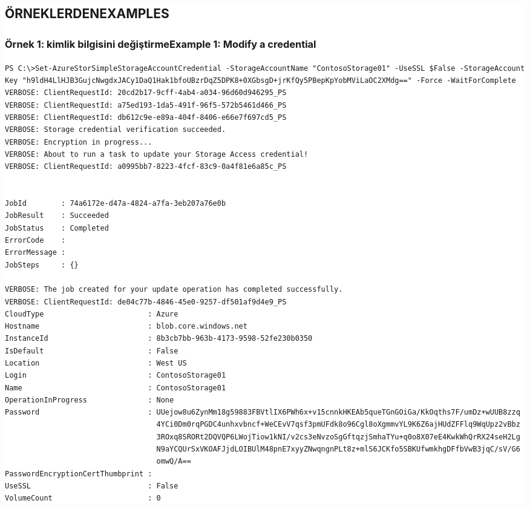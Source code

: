 ## <span data-ttu-id="0228f-108">ÖRNEKLERDEN</span><span class="sxs-lookup"><span data-stu-id="0228f-108">EXAMPLES</span></span>

### <span data-ttu-id="0228f-109">Örnek 1: kimlik bilgisini değiştirme</span><span class="sxs-lookup"><span data-stu-id="0228f-109">Example 1: Modify a credential</span></span>
```
PS C:\>Set-AzureStorSimpleStorageAccountCredential -StorageAccountName "ContosoStorage01" -UseSSL $False -StorageAccountKey "h9ldH4LlHJB3GujcNwgdxJACy1DaQ1Hak1bfoUBzrDqZ5DPK8+0XGbsgD+jrKfQy5PBepKpYobMViLaOC2XMdg==" -Force -WaitForComplete
VERBOSE: ClientRequestId: 20cd2b17-9cff-4ab4-a034-96d60d946295_PS
VERBOSE: ClientRequestId: a75ed193-1da5-491f-96f5-572b5461d466_PS
VERBOSE: ClientRequestId: db612c9e-e89a-404f-8406-e66e7f697cd5_PS
VERBOSE: Storage credential verification succeeded. 
VERBOSE: Encryption in progress... 
VERBOSE: About to run a task to update your Storage Access credential! 
VERBOSE: ClientRequestId: a0995bb7-8223-4fcf-83c9-0a4f81e6a85c_PS


JobId        : 74a6172e-d47a-4824-a7fa-3eb207a76e0b
JobResult    : Succeeded
JobStatus    : Completed
ErrorCode    : 
ErrorMessage : 
JobSteps     : {}

VERBOSE: The job created for your update operation has completed successfully. 
VERBOSE: ClientRequestId: de04c77b-4846-45e0-9257-df501af9d4e9_PS
CloudType                        : Azure
Hostname                         : blob.core.windows.net
InstanceId                       : 8b3cb7bb-963b-4173-9598-52fe230b0350
IsDefault                        : False
Location                         : West US
Login                            : ContosoStorage01
Name                             : ContosoStorage01
OperationInProgress              : None
Password                         : UUejow8u6ZynMm18g59883FBVtlIX6PWh6x+v15cnnkHKEAb5queTGnGOiGa/KkOqths7F/umDz+wUUB8zzq
                                   4YCi0Dm0rqPGDC4unhxvbncf+WeCEvV7qsf3pmUFdk8o96Cgl8oXgmmvYL9K6Z6ajHUdZFFlq9WqUpz2vBbz
                                   3ROxq8SRORt2DQVQP6LWojTiow1kNI/v2cs3eNvzoSgGftqzjSmhaTYu+q0o8X07eE4KwkWhQrRX24seH2Lg
                                   N9aYCQUrSxVKOAFJjdLOIBUlM48pnE7xyyZNwqngnPLt8z+mlS6JCKfo5SBKUfwmkhgDFfbVwB3jqC/sV/G6
                                   omwQ/A==
PasswordEncryptionCertThumbprint : 
UseSSL                           : False
VolumeCount                      : 0
```
